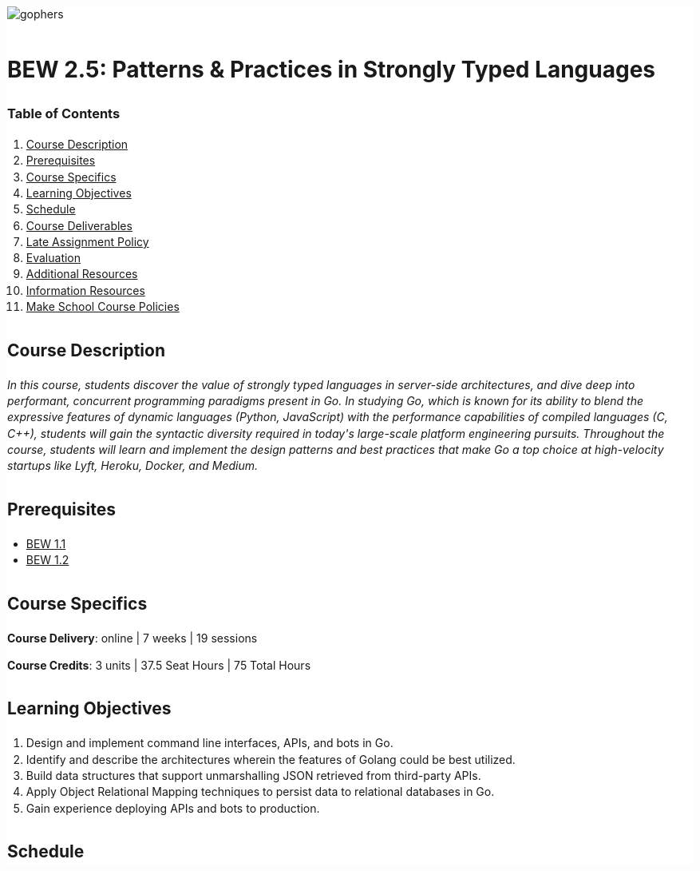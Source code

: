 ![gophers](https://raw.githubusercontent.com/ashleymcnamara/gophers/master/GOPHER_AVATARS.jpg)

# BEW 2.5: Patterns & Practices in Strongly Typed Languages


### Table of Contents

1. [Course Description](#course-description)
1. [Prerequisites](#prerequisites)
1. [Course Specifics](#course-specifics)
1. [Learning Objectives](#learning-objectives)
1. [Schedule](#schedule)
1. [Course Deliverables](#course-deliverables)
1. [Late Assignment Policy](#late-assignment-policy)
1. [Evaluation](#evaluation)
1. [Additional Resources](#additional-resources)
1. [Information Resources](#information-resources)
1. [Make School Course Policies](#make-school-course-policies)

## Course Description

_In this course, students discover the value of strongly typed languages in server-side architectures, and dive deep into performant, concurrent programming paradigms present in Go. In studying Go, which is known for its ability to blend the expressive features of dynamic languages (Python, JavaScript) with the performance capabilities of compiled languages (C, C++), students will gain the syntactic diversity required in today's large-scale platform engineering pursuits. Throughout the course, students will learn and implement the design patterns and best practices that make Go a top choice at high-velocity startups like Lyft, Heroku, Docker, and Medium._

## Prerequisites

- [BEW 1.1](https://make.sc/bew1.1)
- [BEW 1.2](https://make.sc/bew1.2)

## Course Specifics

**Course Delivery**: online | 7 weeks | 19 sessions

**Course Credits**: 3 units | 37.5 Seat Hours | 75 Total Hours

## Learning Objectives

1. Design and implement command line interfaces, APIs, and bots in Go.
2. Identify and describe the architectures wherein the features of Golang could be best utilized.
3. Build data structures that support unmarshalling JSON retrieved from third-party APIs.
4. Apply Object Relational Mapping techniques to persist data to relational databases in Go.
5. Gain experience deploying APIs and bots to production.

## Schedule
